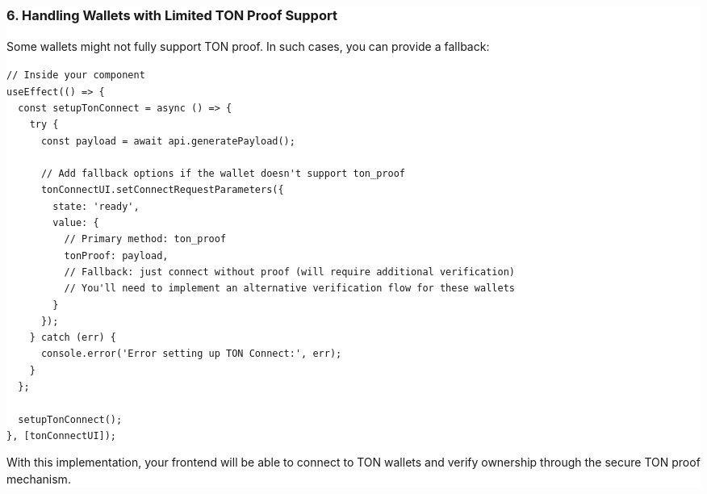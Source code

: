 ### 6. Handling Wallets with Limited TON Proof Support

Some wallets might not fully support TON proof. In such cases, you can provide a fallback:

```tsx
// Inside your component
useEffect(() => {
  const setupTonConnect = async () => {
    try {
      const payload = await api.generatePayload();
      
      // Add fallback options if the wallet doesn't support ton_proof
      tonConnectUI.setConnectRequestParameters({
        state: 'ready',
        value: {
          // Primary method: ton_proof
          tonProof: payload,
          // Fallback: just connect without proof (will require additional verification)
          // You'll need to implement an alternative verification flow for these wallets
        }
      });
    } catch (err) {
      console.error('Error setting up TON Connect:', err);
    }
  };
  
  setupTonConnect();
}, [tonConnectUI]);
```

With this implementation, your frontend will be able to connect to TON wallets and verify ownership through the secure TON proof mechanism. 
